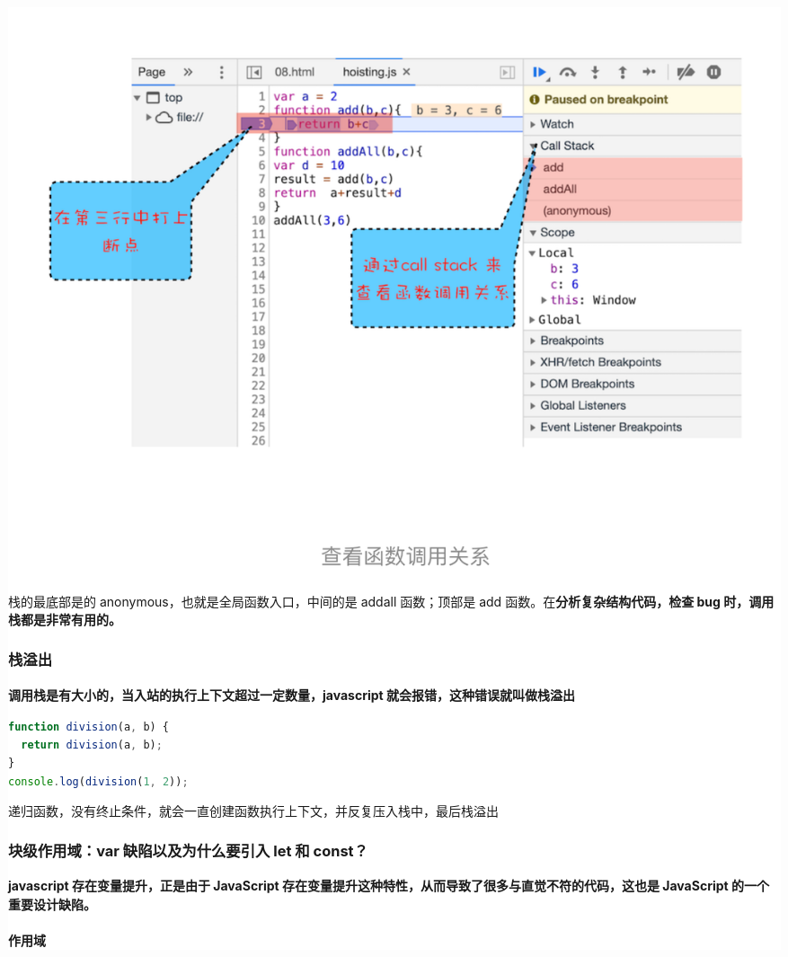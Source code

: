 ![alt text](assets/image-47.png)
栈的最底部是的 anonymous，也就是全局函数入口，中间的是 addall 函数；顶部是 add 函数。在**分析复杂结构代码，检查 bug 时，调用栈都是非常有用的。**

### 栈溢出

**调用栈是有大小的，当入站的执行上下文超过一定数量，javascript 就会报错，这种错误就叫做栈溢出**

```javascript
function division(a, b) {
  return division(a, b);
}
console.log(division(1, 2));
```

递归函数，没有终止条件，就会一直创建函数执行上下文，并反复压入栈中，最后栈溢出

### 块级作用域：var 缺陷以及为什么要引入 let 和 const？

**javascript 存在变量提升，正是由于 JavaScript 存在变量提升这种特性，从而导致了很多与直觉不符的代码，这也是 JavaScript 的一个重要设计缺陷。**

#### 作用域
